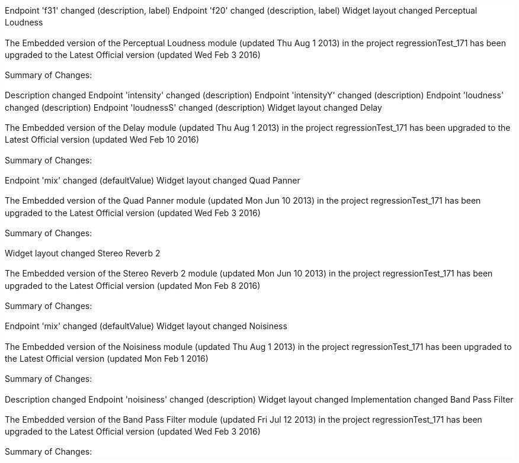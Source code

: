 Endpoint 'f31' changed (description, label)
Endpoint 'f20' changed (description, label)
Widget layout changed
 Perceptual Loudness

The Embedded version of the Perceptual Loudness module (updated Thu Aug 1 2013) in the project regressionTest_171 has been upgraded to the Latest Official version (updated Wed Feb 3 2016)

Summary of Changes:

Description changed
Endpoint 'intensity' changed (description)
Endpoint 'intensityY' changed (description)
Endpoint 'loudness' changed (description)
Endpoint 'loudnessS' changed (description)
Widget layout changed
 Delay

The Embedded version of the Delay module (updated Thu Aug 1 2013) in the project regressionTest_171 has been upgraded to the Latest Official version (updated Wed Feb 10 2016)

Summary of Changes:

Endpoint 'mix' changed (defaultValue)
Widget layout changed
 Quad Panner

The Embedded version of the Quad Panner module (updated Mon Jun 10 2013) in the project regressionTest_171 has been upgraded to the Latest Official version (updated Wed Feb 3 2016)

Summary of Changes:

Widget layout changed
 Stereo Reverb 2

The Embedded version of the Stereo Reverb 2 module (updated Mon Jun 10 2013) in the project regressionTest_171 has been upgraded to the Latest Official version (updated Mon Feb 8 2016)

Summary of Changes:

Endpoint 'mix' changed (defaultValue)
Widget layout changed
 Noisiness

The Embedded version of the Noisiness module (updated Thu Aug 1 2013) in the project regressionTest_171 has been upgraded to the Latest Official version (updated Mon Feb 1 2016)

Summary of Changes:

Description changed
Endpoint 'noisiness' changed (description)
Widget layout changed
Implementation changed
 Band Pass Filter

The Embedded version of the Band Pass Filter module (updated Fri Jul 12 2013) in the project regressionTest_171 has been upgraded to the Latest Official version (updated Wed Feb 3 2016)

Summary of Changes:
